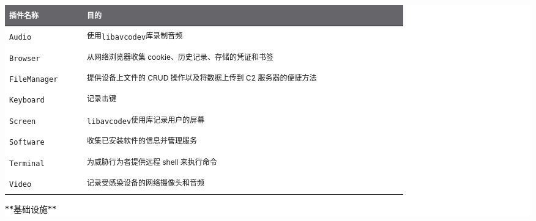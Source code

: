 <table><thead style="appearance: none;"><tr style="appearance: none;"><td width="113" style="appearance: none;padding: 0.5rem;vertical-align: top;font-weight: 700;border-width: 0.1rem;border-color: rgb(132, 132, 137);background: rgb(101, 101, 106);color: rgb(255, 255, 255);"><span style="appearance: none;font-size: 12px;">插件名称</span></td><td width="510" style="appearance: none;padding: 0.5rem;vertical-align: top;font-weight: 700;border-width: 0.1rem;border-color: rgb(132, 132, 137);background: rgb(101, 101, 106);color: rgb(255, 255, 255);"><span style="appearance: none;font-size: 12px;">目的</span></td></tr></thead><tbody style="appearance: none;"><tr style="appearance: none;"><td width="113" style="appearance: none;padding: 0.5rem;vertical-align: top;border-width: 0.1rem;border-color: rgb(132, 132, 137);"><code style="appearance: none;font-family: monospace, monospace;font-size: 1em;word-break: normal;"><span style="font-size: 12px;">Audio</span></code></td><td width="510" style="appearance: none;padding: 0.5rem;vertical-align: top;border-width: 0.1rem;border-color: rgb(132, 132, 137);"><span style="appearance: none;vertical-align: inherit;font-size: 12px;">使用</span><code style="appearance: none;font-family: monospace, monospace;font-size: 1em;word-break: normal;"><span style="font-size: 12px;">libavcodev</span></code><span style="appearance: none;vertical-align: inherit;font-size: 12px;">库录制音频</span></td></tr><tr style="appearance: none;"><td width="113" style="appearance: none;padding: 0.5rem;vertical-align: top;border-width: 0.1rem;border-color: rgb(132, 132, 137);"><code style="appearance: none;font-family: monospace, monospace;font-size: 1em;word-break: normal;"><span style="font-size: 12px;">Browser</span></code></td><td width="510" style="appearance: none;padding: 0.5rem;vertical-align: top;border-width: 0.1rem;border-color: rgb(132, 132, 137);"><span style="appearance: none;vertical-align: inherit;font-size: 12px;">从网络浏览器收集 cookie、历史记录、存储的凭证和书签</span></td></tr><tr style="appearance: none;"><td width="113" style="appearance: none;padding: 0.5rem;vertical-align: top;border-width: 0.1rem;border-color: rgb(132, 132, 137);"><code style="appearance: none;font-family: monospace, monospace;font-size: 1em;word-break: normal;"><span style="font-size: 12px;">FileManager</span></code></td><td width="510" style="appearance: none;padding: 0.5rem;vertical-align: top;border-width: 0.1rem;border-color: rgb(132, 132, 137);"><span style="appearance: none;vertical-align: inherit;font-size: 12px;">提供设备上文件的 CRUD 操作以及将数据上传到 C2 服务器的便捷方法</span></td></tr><tr style="appearance: none;"><td width="113" style="appearance: none;padding: 0.5rem;vertical-align: top;border-width: 0.1rem;border-color: rgb(132, 132, 137);"><code style="appearance: none;font-family: monospace, monospace;font-size: 1em;word-break: normal;"><span style="font-size: 12px;">Keyboard</span></code></td><td width="510" style="appearance: none;padding: 0.5rem;vertical-align: top;border-width: 0.1rem;border-color: rgb(132, 132, 137);"><span style="appearance: none;vertical-align: inherit;font-size: 12px;">记录击键</span></td></tr><tr style="appearance: none;"><td width="113" style="appearance: none;padding: 0.5rem;vertical-align: top;border-width: 0.1rem;border-color: rgb(132, 132, 137);"><code style="appearance: none;font-family: monospace, monospace;font-size: 1em;word-break: normal;"><span style="font-size: 12px;">Screen</span></code></td><td width="510" style="appearance: none;padding: 0.5rem;vertical-align: top;border-width: 0.1rem;border-color: rgb(132, 132, 137);"><code style="appearance: none;font-family: monospace, monospace;font-size: 1em;word-break: normal;"><span style="font-size: 12px;">libavcodev</span></code><span style="appearance: none;vertical-align: inherit;font-size: 12px;">使用库记录用户的屏幕</span></td></tr><tr style="appearance: none;"><td width="113" style="appearance: none;padding: 0.5rem;vertical-align: top;border-width: 0.1rem;border-color: rgb(132, 132, 137);"><code style="appearance: none;font-family: monospace, monospace;font-size: 1em;word-break: normal;"><span style="font-size: 12px;">Software</span></code></td><td width="510" style="appearance: none;padding: 0.5rem;vertical-align: top;border-width: 0.1rem;border-color: rgb(132, 132, 137);"><span style="appearance: none;vertical-align: inherit;font-size: 12px;">收集已安装软件的信息并管理服务</span></td></tr><tr style="appearance: none;"><td width="113" style="appearance: none;padding: 0.5rem;vertical-align: top;border-width: 0.1rem;border-color: rgb(132, 132, 137);"><code style="appearance: none;font-family: monospace, monospace;font-size: 1em;word-break: normal;"><span style="font-size: 12px;">Terminal</span></code></td><td width="510" style="appearance: none;padding: 0.5rem;vertical-align: top;border-width: 0.1rem;border-color: rgb(132, 132, 137);"><span style="appearance: none;vertical-align: inherit;font-size: 12px;">为威胁行为者提供远程 shell 来执行命令</span></td></tr><tr style="appearance: none;"><td width="113" style="appearance: none;padding: 0.5rem;vertical-align: top;border-width: 0.1rem;border-color: rgb(132, 132, 137);"><code style="appearance: none;font-family: monospace, monospace;font-size: 1em;word-break: normal;"><span style="font-size: 12px;">Video</span></code></td><td width="510" style="appearance: none;padding: 0.5rem;vertical-align: top;border-width: 0.1rem;border-color: rgb(132, 132, 137);word-break: break-all;"><span style="appearance: none;vertical-align: inherit;font-size: 12px;">记录受感染设备的网络摄像头和音频</span></td></tr></tbody></table>  
**基础设施**  
  
